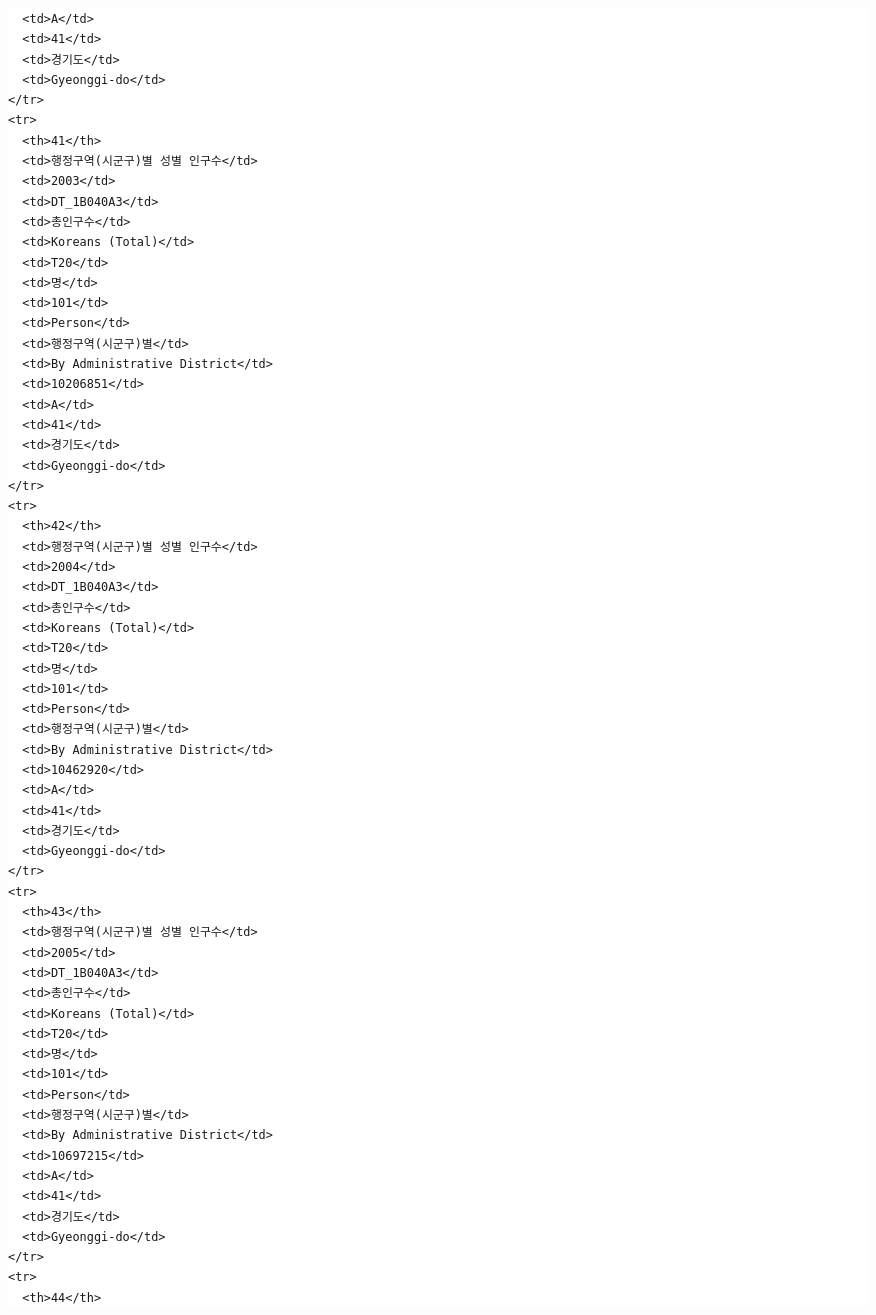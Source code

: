       <td>A</td>
      <td>41</td>
      <td>경기도</td>
      <td>Gyeonggi-do</td>
    </tr>
    <tr>
      <th>41</th>
      <td>행정구역(시군구)별 성별 인구수</td>
      <td>2003</td>
      <td>DT_1B040A3</td>
      <td>총인구수</td>
      <td>Koreans (Total)</td>
      <td>T20</td>
      <td>명</td>
      <td>101</td>
      <td>Person</td>
      <td>행정구역(시군구)별</td>
      <td>By Administrative District</td>
      <td>10206851</td>
      <td>A</td>
      <td>41</td>
      <td>경기도</td>
      <td>Gyeonggi-do</td>
    </tr>
    <tr>
      <th>42</th>
      <td>행정구역(시군구)별 성별 인구수</td>
      <td>2004</td>
      <td>DT_1B040A3</td>
      <td>총인구수</td>
      <td>Koreans (Total)</td>
      <td>T20</td>
      <td>명</td>
      <td>101</td>
      <td>Person</td>
      <td>행정구역(시군구)별</td>
      <td>By Administrative District</td>
      <td>10462920</td>
      <td>A</td>
      <td>41</td>
      <td>경기도</td>
      <td>Gyeonggi-do</td>
    </tr>
    <tr>
      <th>43</th>
      <td>행정구역(시군구)별 성별 인구수</td>
      <td>2005</td>
      <td>DT_1B040A3</td>
      <td>총인구수</td>
      <td>Koreans (Total)</td>
      <td>T20</td>
      <td>명</td>
      <td>101</td>
      <td>Person</td>
      <td>행정구역(시군구)별</td>
      <td>By Administrative District</td>
      <td>10697215</td>
      <td>A</td>
      <td>41</td>
      <td>경기도</td>
      <td>Gyeonggi-do</td>
    </tr>
    <tr>
      <th>44</th>